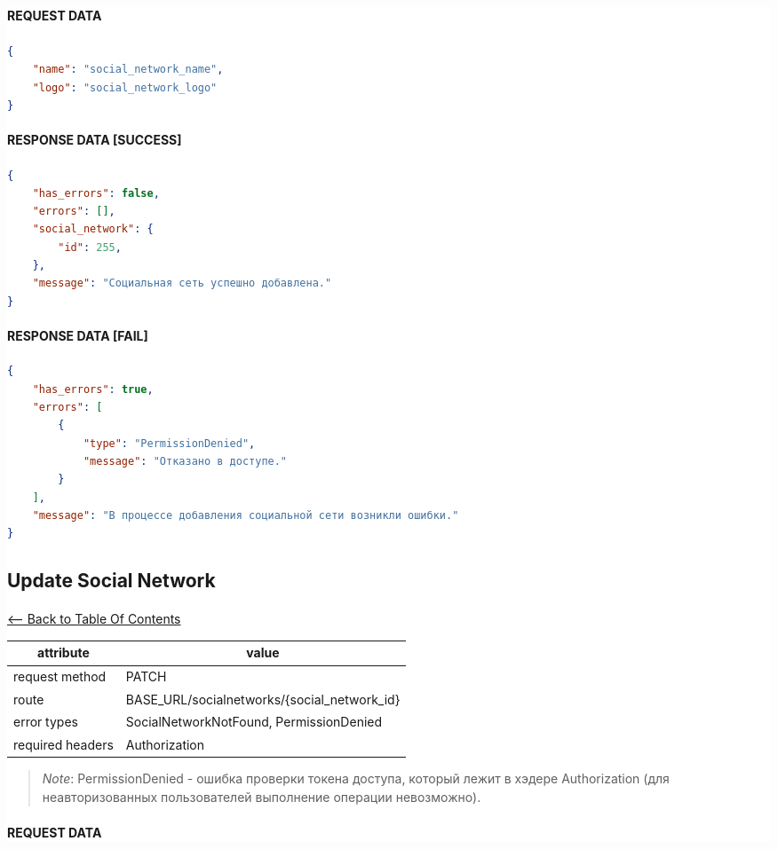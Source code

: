 #### REQUEST DATA

```json
{
    "name": "social_network_name",
    "logo": "social_network_logo"
}
```

#### RESPONSE DATA [SUCCESS]

```json
{
    "has_errors": false,
    "errors": [],
    "social_network": {
        "id": 255,
    },
    "message": "Социальная сеть успешно добавлена."
}
```

#### RESPONSE DATA [FAIL]

```json
{
    "has_errors": true,
    "errors": [
        {
            "type": "PermissionDenied",
            "message": "Отказано в доступе."
        }
    ],
    "message": "В процессе добавления социальной сети возникли ошибки."
}
```

## Update Social Network

[<-- Back to Table Of Contents](#table-of-contents)

|attribute        |value         	      |
|----------------	|-------------------	|
| request method 	| PATCH |
| route          	| BASE_URL/socialnetworks/{social_network_id}|
| error types    	| SocialNetworkNotFound, PermissionDenied |
| required headers  | Authorization         |

>*Note*: PermissionDenied - ошибка проверки токена доступа, который лежит в хэдере Authorization (для неавторизованных пользователей выполнение операции невозможно).

#### REQUEST DATA
